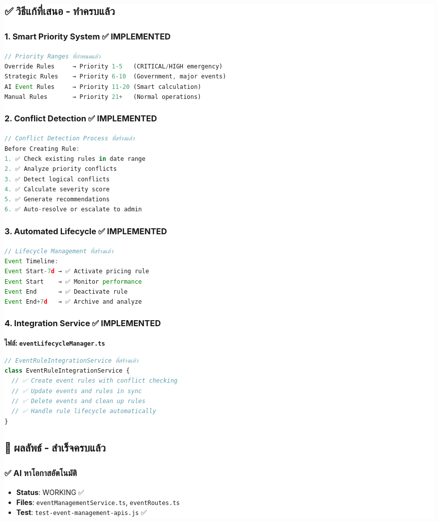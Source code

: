 ## ✅ วิธีแก้ที่เสนอ - ทำครบแล้ว

### 1. Smart Priority System ✅ IMPLEMENTED
```typescript
// Priority Ranges ที่กำหนดแล้ว
Override Rules     → Priority 1-5   (CRITICAL/HIGH emergency)
Strategic Rules    → Priority 6-10  (Government, major events)
AI Event Rules     → Priority 11-20 (Smart calculation)
Manual Rules       → Priority 21+   (Normal operations)
```

### 2. Conflict Detection ✅ IMPLEMENTED
```typescript
// Conflict Detection Process ที่สร้างแล้ว
Before Creating Rule:
1. ✅ Check existing rules in date range
2. ✅ Analyze priority conflicts
3. ✅ Detect logical conflicts
4. ✅ Calculate severity score
5. ✅ Generate recommendations
6. ✅ Auto-resolve or escalate to admin
```

### 3. Automated Lifecycle ✅ IMPLEMENTED
```typescript
// Lifecycle Management ที่สร้างแล้ว
Event Timeline:
Event Start-7d → ✅ Activate pricing rule
Event Start    → ✅ Monitor performance
Event End      → ✅ Deactivate rule
Event End+7d   → ✅ Archive and analyze
```

### 4. Integration Service ✅ IMPLEMENTED
**ไฟล์: `eventLifecycleManager.ts`**

```typescript
// EventRuleIntegrationService ที่สร้างแล้ว
class EventRuleIntegrationService {
  // ✅ Create event rules with conflict checking
  // ✅ Update events and rules in sync
  // ✅ Delete events and clean up rules
  // ✅ Handle rule lifecycle automatically
}
```

## 🎉 ผลลัพธ์ - สำเร็จครบแล้ว

### ✅ AI หาโอกาสอัตโนมัติ
- **Status**: WORKING ✅
- **Files**: `eventManagementService.ts`, `eventRoutes.ts`
- **Test**: `test-event-management-apis.js` ✅
